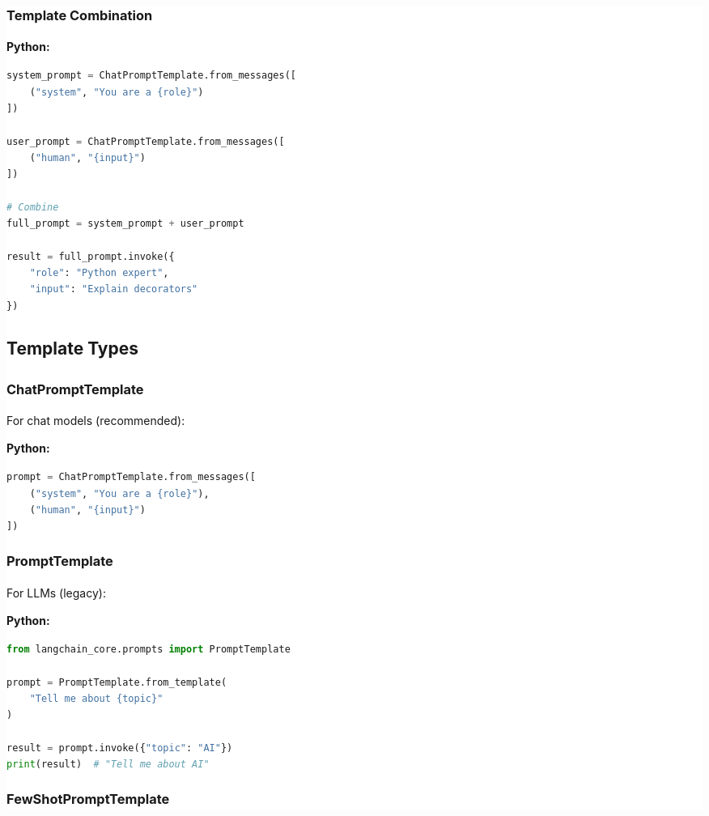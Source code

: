 ### Template Combination

**Python:**
```python
system_prompt = ChatPromptTemplate.from_messages([
    ("system", "You are a {role}")
])

user_prompt = ChatPromptTemplate.from_messages([
    ("human", "{input}")
])

# Combine
full_prompt = system_prompt + user_prompt

result = full_prompt.invoke({
    "role": "Python expert",
    "input": "Explain decorators"
})
```

## Template Types

### ChatPromptTemplate

For chat models (recommended):

**Python:**
```python
prompt = ChatPromptTemplate.from_messages([
    ("system", "You are a {role}"),
    ("human", "{input}")
])
```

### PromptTemplate

For LLMs (legacy):

**Python:**
```python
from langchain_core.prompts import PromptTemplate

prompt = PromptTemplate.from_template(
    "Tell me about {topic}"
)

result = prompt.invoke({"topic": "AI"})
print(result)  # "Tell me about AI"
```

### FewShotPromptTemplate
